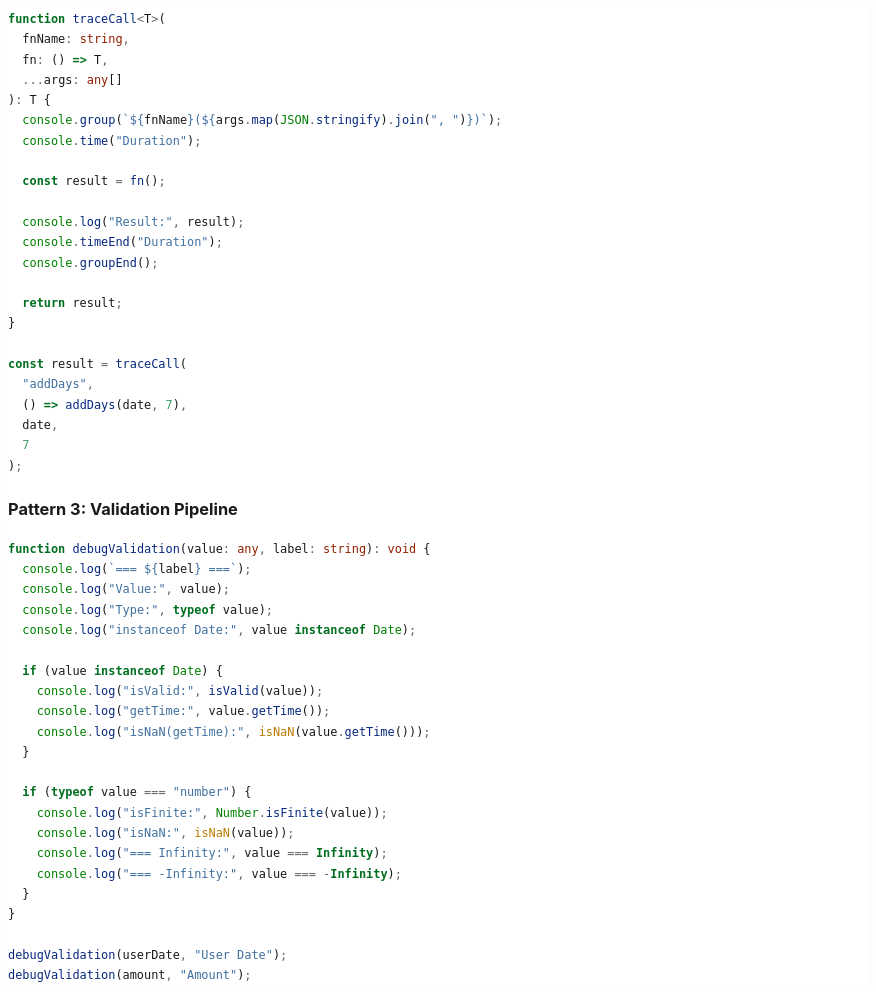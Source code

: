```typescript
function traceCall<T>(
  fnName: string,
  fn: () => T,
  ...args: any[]
): T {
  console.group(`${fnName}(${args.map(JSON.stringify).join(", ")})`);
  console.time("Duration");
  
  const result = fn();
  
  console.log("Result:", result);
  console.timeEnd("Duration");
  console.groupEnd();
  
  return result;
}

const result = traceCall(
  "addDays",
  () => addDays(date, 7),
  date,
  7
);
```

### Pattern 3: Validation Pipeline

```typescript
function debugValidation(value: any, label: string): void {
  console.log(`=== ${label} ===`);
  console.log("Value:", value);
  console.log("Type:", typeof value);
  console.log("instanceof Date:", value instanceof Date);
  
  if (value instanceof Date) {
    console.log("isValid:", isValid(value));
    console.log("getTime:", value.getTime());
    console.log("isNaN(getTime):", isNaN(value.getTime()));
  }
  
  if (typeof value === "number") {
    console.log("isFinite:", Number.isFinite(value));
    console.log("isNaN:", isNaN(value));
    console.log("=== Infinity:", value === Infinity);
    console.log("=== -Infinity:", value === -Infinity);
  }
}

debugValidation(userDate, "User Date");
debugValidation(amount, "Amount");
```
